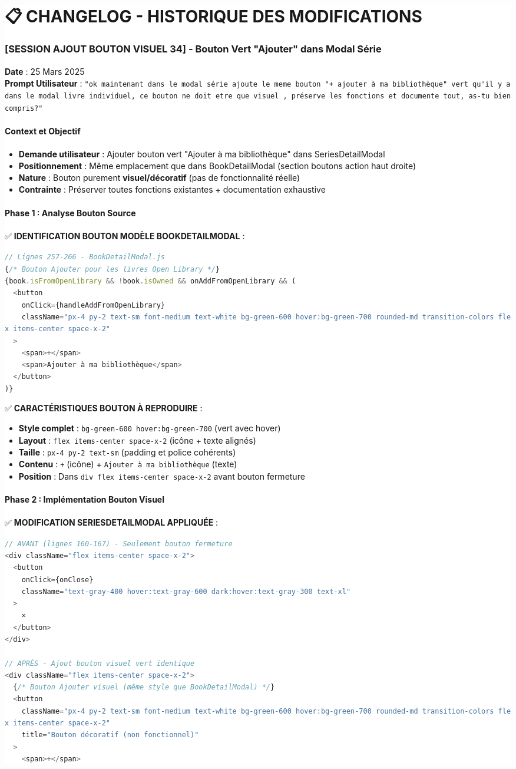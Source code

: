 # 📋 CHANGELOG - HISTORIQUE DES MODIFICATIONS

### [SESSION AJOUT BOUTON VISUEL 34] - Bouton Vert "Ajouter" dans Modal Série
**Date** : 25 Mars 2025  
**Prompt Utilisateur** : `"ok maintenant dans le modal série ajoute le meme bouton "+ ajouter à ma bibliothèque" vert qu'il y a dans le modal livre individuel, ce bouton ne doit etre que visuel , préserve les fonctions et documente tout, as-tu bien compris?"`

#### Context et Objectif
- **Demande utilisateur** : Ajouter bouton vert "Ajouter à ma bibliothèque" dans SeriesDetailModal
- **Positionnement** : Même emplacement que dans BookDetailModal (section boutons action haut droite)
- **Nature** : Bouton purement **visuel/décoratif** (pas de fonctionnalité réelle)
- **Contrainte** : Préserver toutes fonctions existantes + documentation exhaustive

#### Phase 1 : Analyse Bouton Source

✅ **IDENTIFICATION BOUTON MODÈLE BOOKDETAILMODAL** :
```javascript
// Lignes 257-266 - BookDetailModal.js
{/* Bouton Ajouter pour les livres Open Library */}
{book.isFromOpenLibrary && !book.isOwned && onAddFromOpenLibrary && (
  <button
    onClick={handleAddFromOpenLibrary}
    className="px-4 py-2 text-sm font-medium text-white bg-green-600 hover:bg-green-700 rounded-md transition-colors flex items-center space-x-2"
  >
    <span>+</span>
    <span>Ajouter à ma bibliothèque</span>
  </button>
)}
```

✅ **CARACTÉRISTIQUES BOUTON À REPRODUIRE** :
- **Style complet** : `bg-green-600 hover:bg-green-700` (vert avec hover)
- **Layout** : `flex items-center space-x-2` (icône + texte alignés)
- **Taille** : `px-4 py-2 text-sm` (padding et police cohérents)
- **Contenu** : `+` (icône) + `Ajouter à ma bibliothèque` (texte)
- **Position** : Dans `div flex items-center space-x-2` avant bouton fermeture

#### Phase 2 : Implémentation Bouton Visuel

✅ **MODIFICATION SERIESDETAILMODAL APPLIQUÉE** :
```javascript
// AVANT (lignes 160-167) - Seulement bouton fermeture
<div className="flex items-center space-x-2">
  <button
    onClick={onClose}
    className="text-gray-400 hover:text-gray-600 dark:hover:text-gray-300 text-xl"
  >
    ✕
  </button>
</div>

// APRÈS - Ajout bouton visuel vert identique
<div className="flex items-center space-x-2">
  {/* Bouton Ajouter visuel (même style que BookDetailModal) */}
  <button
    className="px-4 py-2 text-sm font-medium text-white bg-green-600 hover:bg-green-700 rounded-md transition-colors flex items-center space-x-2"
    title="Bouton décoratif (non fonctionnel)"
  >
    <span>+</span>
```